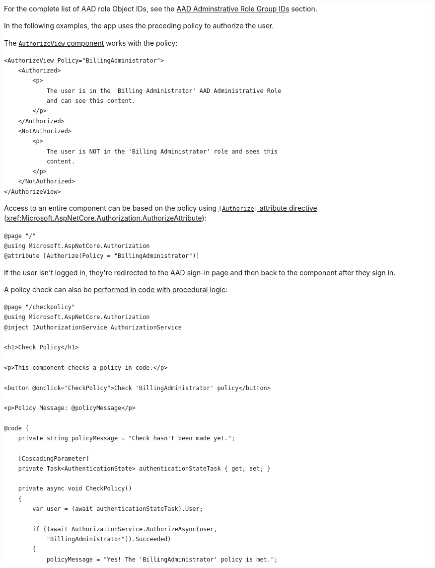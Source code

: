 For the complete list of AAD role Object IDs, see the [AAD Adminstrative Role Group IDs](#aad-adminstrative-role-group-ids) section.

In the following examples, the app uses the preceding policy to authorize the user.

The [`AuthorizeView` component](xref:blazor/security/index#authorizeview-component) works with the policy:

```razor
<AuthorizeView Policy="BillingAdministrator">
    <Authorized>
        <p>
            The user is in the 'Billing Administrator' AAD Administrative Role
            and can see this content.
        </p>
    </Authorized>
    <NotAuthorized>
        <p>
            The user is NOT in the 'Billing Administrator' role and sees this
            content.
        </p>
    </NotAuthorized>
</AuthorizeView>
```

Access to an entire component can be based on the policy using [`[Authorize]` attribute directive](xref:blazor/security/index#authorize-attribute) (<xref:Microsoft.AspNetCore.Authorization.AuthorizeAttribute>):

```razor
@page "/"
@using Microsoft.AspNetCore.Authorization
@attribute [Authorize(Policy = "BillingAdministrator")]
```

If the user isn't logged in, they're redirected to the AAD sign-in page and then back to the component after they sign in.

A policy check can also be [performed in code with procedural logic](xref:blazor/security/index#procedural-logic):

```razor
@page "/checkpolicy"
@using Microsoft.AspNetCore.Authorization
@inject IAuthorizationService AuthorizationService

<h1>Check Policy</h1>

<p>This component checks a policy in code.</p>

<button @onclick="CheckPolicy">Check 'BillingAdministrator' policy</button>

<p>Policy Message: @policyMessage</p>

@code {
    private string policyMessage = "Check hasn't been made yet.";

    [CascadingParameter]
    private Task<AuthenticationState> authenticationStateTask { get; set; }

    private async void CheckPolicy()
    {
        var user = (await authenticationStateTask).User;

        if ((await AuthorizationService.AuthorizeAsync(user, 
            "BillingAdministrator")).Succeeded)
        {
            policyMessage = "Yes! The 'BillingAdministrator' policy is met.";
```